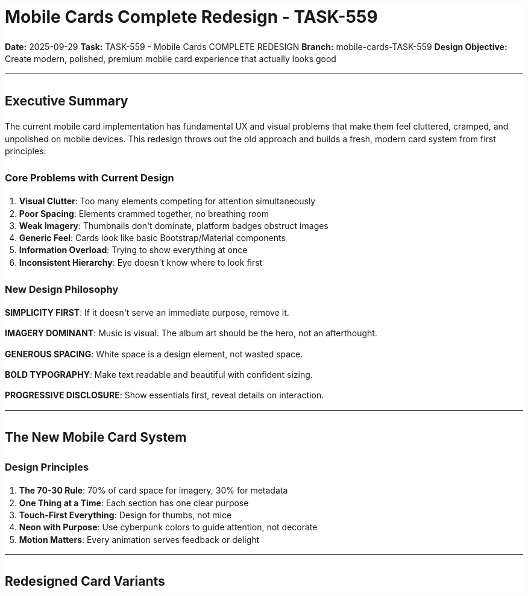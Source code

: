 # Mobile Cards Complete Redesign - TASK-559

**Date:** 2025-09-29
**Task:** TASK-559 - Mobile Cards COMPLETE REDESIGN
**Branch:** mobile-cards-TASK-559
**Design Objective:** Create modern, polished, premium mobile card experience that actually looks good

---

## Executive Summary

The current mobile card implementation has fundamental UX and visual problems that make them feel cluttered, cramped, and unpolished on mobile devices. This redesign throws out the old approach and builds a fresh, modern card system from first principles.

### Core Problems with Current Design

1. **Visual Clutter**: Too many elements competing for attention simultaneously
2. **Poor Spacing**: Elements crammed together, no breathing room
3. **Weak Imagery**: Thumbnails don't dominate, platform badges obstruct images
4. **Generic Feel**: Cards look like basic Bootstrap/Material components
5. **Information Overload**: Trying to show everything at once
6. **Inconsistent Hierarchy**: Eye doesn't know where to look first

### New Design Philosophy

**SIMPLICITY FIRST**: If it doesn't serve an immediate purpose, remove it.

**IMAGERY DOMINANT**: Music is visual. The album art should be the hero, not an afterthought.

**GENEROUS SPACING**: White space is a design element, not wasted space.

**BOLD TYPOGRAPHY**: Make text readable and beautiful with confident sizing.

**PROGRESSIVE DISCLOSURE**: Show essentials first, reveal details on interaction.

---

## The New Mobile Card System

### Design Principles

1. **The 70-30 Rule**: 70% of card space for imagery, 30% for metadata
2. **One Thing at a Time**: Each section has one clear purpose
3. **Touch-First Everything**: Design for thumbs, not mice
4. **Neon with Purpose**: Use cyberpunk colors to guide attention, not decorate
5. **Motion Matters**: Every animation serves feedback or delight

---

## Redesigned Card Variants
